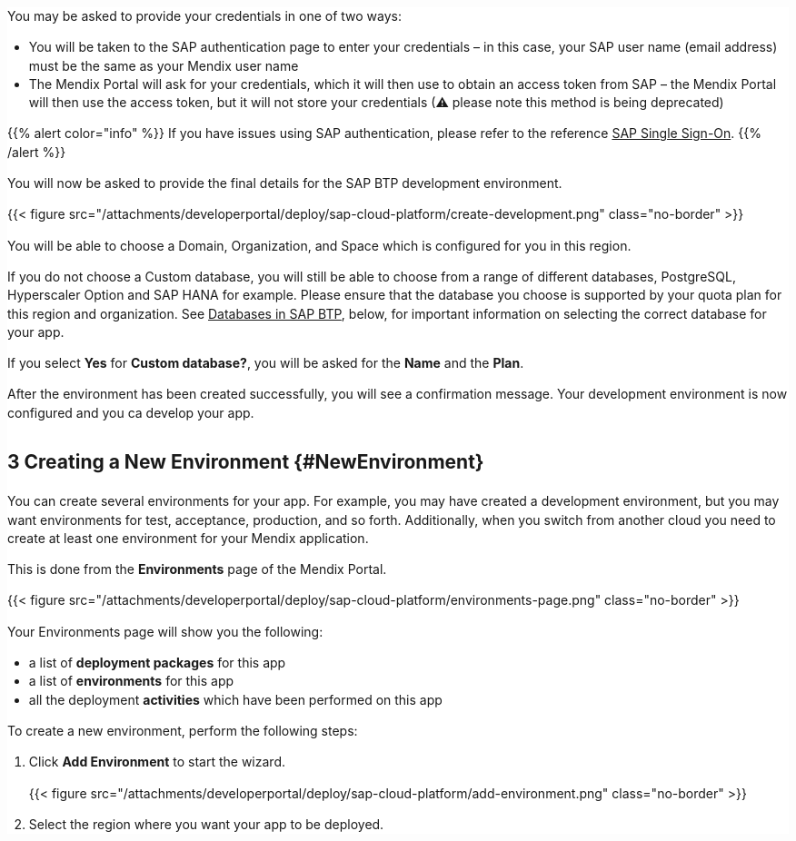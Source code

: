 You may be asked to provide your credentials in one of two ways:

* You will be taken to the SAP authentication page to enter your credentials – in this case, your SAP user name (email address) must be the same as your Mendix user name
* The Mendix Portal will ask for your credentials, which it will then use to obtain an access token from SAP – the Mendix Portal will then use the access token, but it will not store your credentials (⚠ please note this method is being deprecated)

{{% alert color="info" %}}
If you have issues using SAP authentication, please refer to the reference [SAP Single Sign-On](/developerportal/deploy/sap-cloud-platform/sap-single-sign-on/).
{{% /alert %}}

You will now be asked to provide the final details for the SAP BTP development environment.

{{< figure src="/attachments/developerportal/deploy/sap-cloud-platform/create-development.png" class="no-border" >}}

You will be able to choose a Domain, Organization, and Space which is configured for you in this region.

If you do not choose a Custom database, you will still be able to choose from a range of different databases, PostgreSQL, Hyperscaler Option and SAP HANA for example. Please ensure that the database you choose is supported by your quota plan for this region and organization. See [Databases in SAP BTP](#databases), below, for important information on selecting the correct database for your app.

If you select **Yes** for **Custom database?**, you will be asked for the **Name** and the **Plan**.

After the environment has been created successfully, you will see a confirmation message. Your development environment is now configured and you ca develop your app.

## 3 Creating a New Environment {#NewEnvironment}

You can create several environments for your app. For example, you may have created a development environment, but you may want environments for test, acceptance, production, and so forth. Additionally, when you switch from another cloud you need to create at least one environment for your Mendix application.

This is done from the **Environments** page of the Mendix Portal.

{{< figure src="/attachments/developerportal/deploy/sap-cloud-platform/environments-page.png" class="no-border" >}}

Your Environments page will show you the following:

* a list of **deployment packages** for this app
* a list of **environments** for this app
* all the deployment **activities** which have been performed on this app

To create a new environment, perform the following steps:

1. Click **Add Environment** to start the wizard.

    {{< figure src="/attachments/developerportal/deploy/sap-cloud-platform/add-environment.png" class="no-border" >}}

2. Select the region where you want your app to be deployed.
